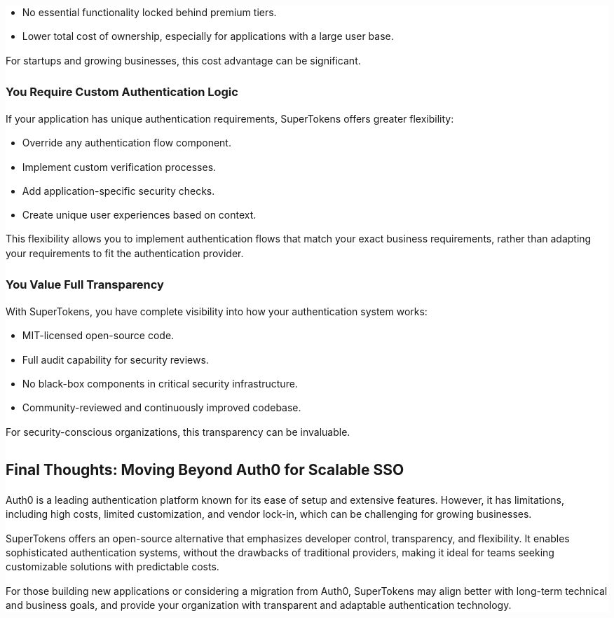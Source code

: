 -   No essential functionality locked behind premium tiers.

-   Lower total cost of ownership, especially for applications with a large user base.

For startups and growing businesses, this cost advantage can be significant.

### **You Require Custom Authentication Logic**

If your application has unique authentication requirements, SuperTokens offers greater flexibility:

-   Override any authentication flow component.

-   Implement custom verification processes.

-   Add application-specific security checks.

-   Create unique user experiences based on context.

This flexibility allows you to implement authentication flows that match your exact business requirements, rather than adapting your requirements to fit the authentication provider.

### **You Value Full Transparency**

With SuperTokens, you have complete visibility into how your authentication system works:

-   MIT-licensed open-source code.

-   Full audit capability for security reviews.

-   No black-box components in critical security infrastructure.

-   Community-reviewed and continuously improved codebase.

For security-conscious organizations, this transparency can be invaluable.

## **Final Thoughts: Moving Beyond Auth0 for Scalable SSO**

Auth0 is a leading authentication platform known for its ease of setup and extensive features. However, it has limitations, including high costs, limited customization, and vendor lock-in, which can be challenging for growing businesses.

SuperTokens offers an open-source alternative that emphasizes developer control, transparency, and flexibility. It enables sophisticated authentication systems, without the drawbacks of traditional providers, making it ideal for teams seeking customizable solutions with predictable costs.

For those building new applications or considering a migration from Auth0, SuperTokens may align better with long-term technical and business goals, and provide your organization with transparent and adaptable authentication technology.
